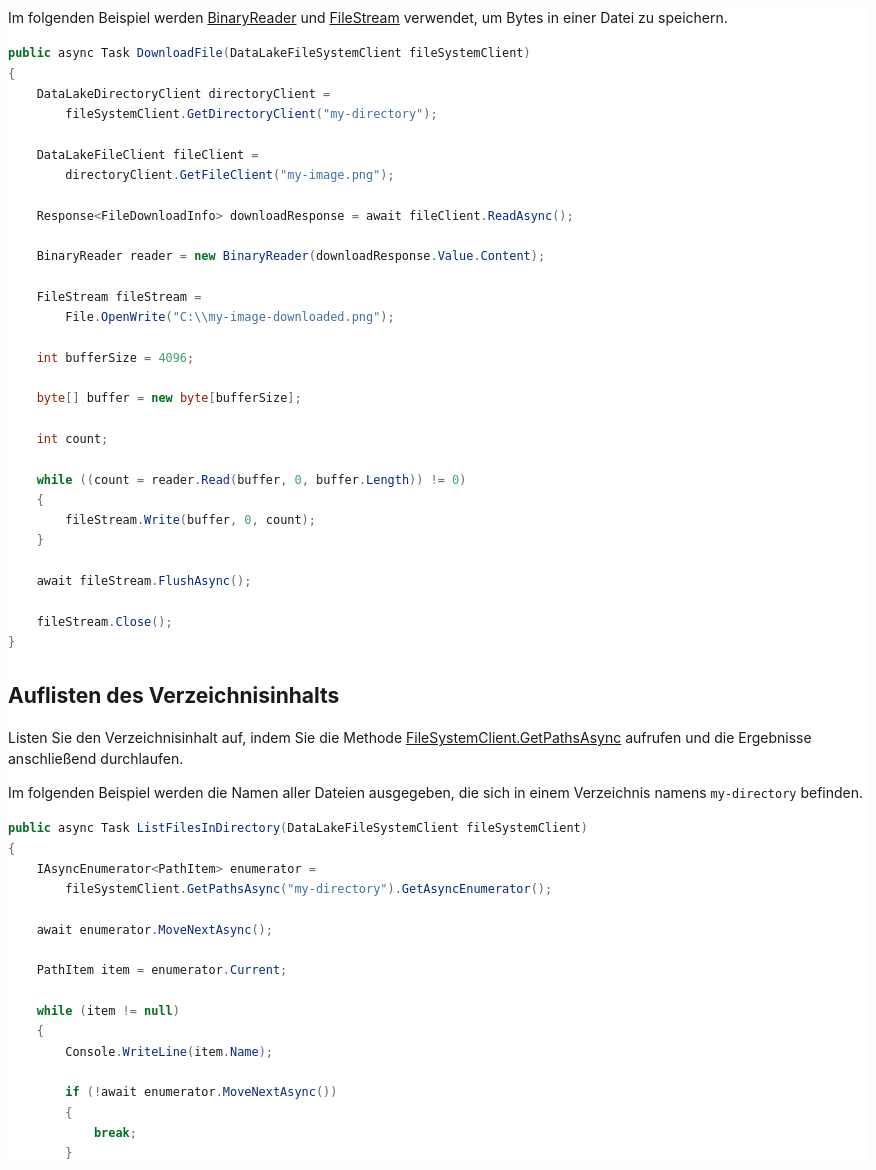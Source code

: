 Im folgenden Beispiel werden [BinaryReader](https://docs.microsoft.com/dotnet/api/system.io.binaryreader) und [FileStream](https://docs.microsoft.com/dotnet/api/system.io.filestream) verwendet, um Bytes in einer Datei zu speichern. 

```cs
public async Task DownloadFile(DataLakeFileSystemClient fileSystemClient)
{
    DataLakeDirectoryClient directoryClient =
        fileSystemClient.GetDirectoryClient("my-directory");

    DataLakeFileClient fileClient = 
        directoryClient.GetFileClient("my-image.png");

    Response<FileDownloadInfo> downloadResponse = await fileClient.ReadAsync();

    BinaryReader reader = new BinaryReader(downloadResponse.Value.Content);

    FileStream fileStream = 
        File.OpenWrite("C:\\my-image-downloaded.png");

    int bufferSize = 4096;

    byte[] buffer = new byte[bufferSize];

    int count;

    while ((count = reader.Read(buffer, 0, buffer.Length)) != 0)
    {
        fileStream.Write(buffer, 0, count);
    }

    await fileStream.FlushAsync();

    fileStream.Close();
}
```

## <a name="list-directory-contents"></a>Auflisten des Verzeichnisinhalts

Listen Sie den Verzeichnisinhalt auf, indem Sie die Methode [FileSystemClient.GetPathsAsync](https://docs.microsoft.com/dotnet/api/azure.storage.files.datalake.datalakefilesystemclient.getpathsasync) aufrufen und die Ergebnisse anschließend durchlaufen.

Im folgenden Beispiel werden die Namen aller Dateien ausgegeben, die sich in einem Verzeichnis namens `my-directory` befinden.

```cs
public async Task ListFilesInDirectory(DataLakeFileSystemClient fileSystemClient)
{
    IAsyncEnumerator<PathItem> enumerator = 
        fileSystemClient.GetPathsAsync("my-directory").GetAsyncEnumerator();

    await enumerator.MoveNextAsync();

    PathItem item = enumerator.Current;

    while (item != null)
    {
        Console.WriteLine(item.Name);

        if (!await enumerator.MoveNextAsync())
        {
            break;
        }
```